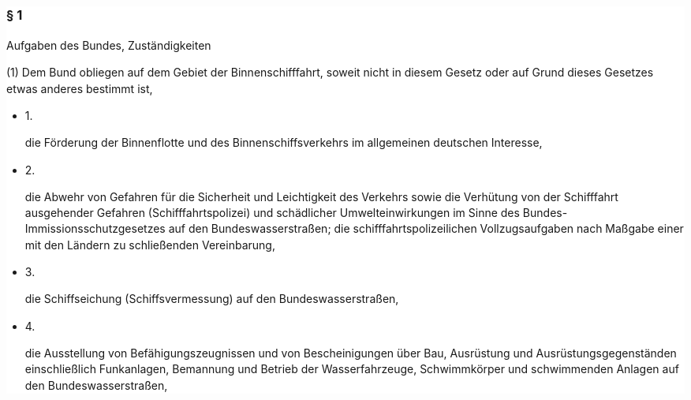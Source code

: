 </div>

</div>

<span id="BJNR203170956BJNE000111119.html"></span>

### § 1  
Aufgaben des Bundes, Zuständigkeiten

<div>

<div class="jnhtml">

<div>

<div class="jurAbsatz">

(1) Dem Bund obliegen auf dem Gebiet der Binnenschifffahrt, soweit nicht
in diesem Gesetz oder auf Grund dieses Gesetzes etwas anderes bestimmt
ist,

  - 1\.
    
    <div style="">
    
    die Förderung der Binnenflotte und des Binnenschiffsverkehrs im
    allgemeinen deutschen Interesse,
    
    </div>

  - 2\.
    
    <div style="">
    
    die Abwehr von Gefahren für die Sicherheit und Leichtigkeit des
    Verkehrs sowie die Verhütung von der Schifffahrt ausgehender
    Gefahren (Schifffahrtspolizei) und schädlicher Umwelteinwirkungen im
    Sinne des Bundes-Immissionsschutzgesetzes auf den
    Bundeswasserstraßen; die schifffahrtspolizeilichen Vollzugsaufgaben
    nach Maßgabe einer mit den Ländern zu schließenden Vereinbarung,
    
    </div>

  - 3\.
    
    <div style="">
    
    die Schiffseichung (Schiffsvermessung) auf den Bundeswasserstraßen,
    
    </div>

  - 4\.
    
    <div style="">
    
    die Ausstellung von Befähigungszeugnissen und von Bescheinigungen
    über Bau, Ausrüstung und Ausrüstungsgegenständen einschließlich
    Funkanlagen, Bemannung und Betrieb der Wasserfahrzeuge,
    Schwimmkörper und schwimmenden Anlagen auf den Bundeswasserstraßen,
    
    </div>
